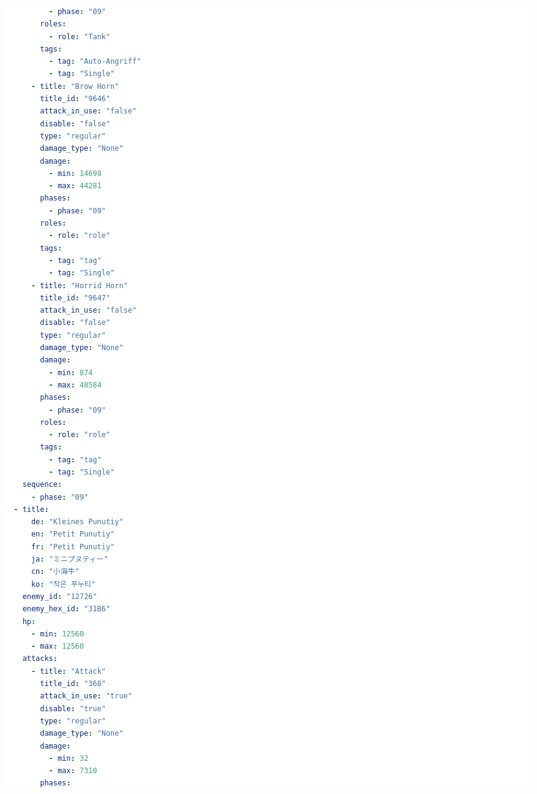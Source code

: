 ```yaml
          - phase: "09"
        roles:
          - role: "Tank"
        tags:
          - tag: "Auto-Angriff"
          - tag: "Single"
      - title: "Brow Horn"
        title_id: "9646"
        attack_in_use: "false"
        disable: "false"
        type: "regular"
        damage_type: "None"
        damage:
          - min: 14698
          - max: 44281
        phases:
          - phase: "09"
        roles:
          - role: "role"
        tags:
          - tag: "tag"
          - tag: "Single"
      - title: "Horrid Horn"
        title_id: "9647"
        attack_in_use: "false"
        disable: "false"
        type: "regular"
        damage_type: "None"
        damage:
          - min: 874
          - max: 48584
        phases:
          - phase: "09"
        roles:
          - role: "role"
        tags:
          - tag: "tag"
          - tag: "Single"
    sequence:
      - phase: "09"
  - title:
      de: "Kleines Punutiy"
      en: "Petit Punutiy"
      fr: "Petit Punutiy"
      ja: "ミニプヌティー"
      cn: "小海牛"
      ko: "작은 푸누티"
    enemy_id: "12726"
    enemy_hex_id: "31B6"
    hp:
      - min: 12560
      - max: 12560
    attacks:
      - title: "Attack"
        title_id: "368"
        attack_in_use: "true"
        disable: "true"
        type: "regular"
        damage_type: "None"
        damage:
          - min: 32
          - max: 7310
        phases:
```